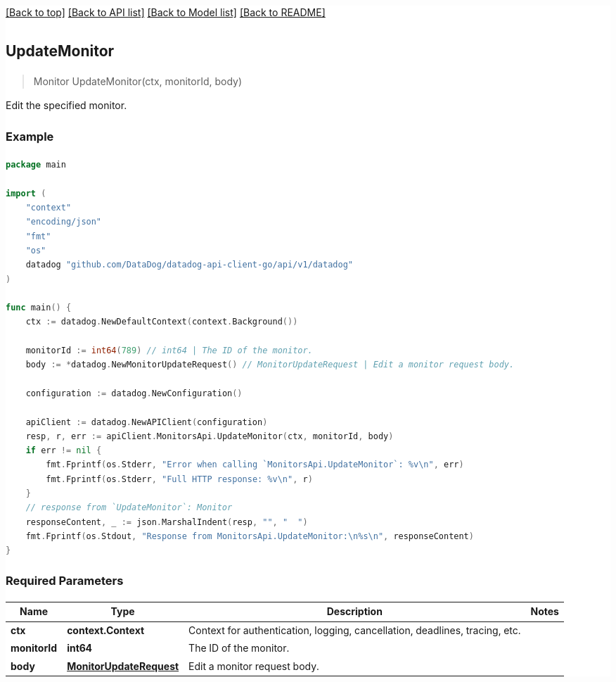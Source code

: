 [[Back to top]](#) [[Back to API list]](../README.md#documentation-for-api-endpoints)
[[Back to Model list]](../README.md#documentation-for-models)
[[Back to README]](../README.md)

## UpdateMonitor

> Monitor UpdateMonitor(ctx, monitorId, body)

Edit the specified monitor.

### Example

```go
package main

import (
    "context"
    "encoding/json"
    "fmt"
    "os"
    datadog "github.com/DataDog/datadog-api-client-go/api/v1/datadog"
)

func main() {
    ctx := datadog.NewDefaultContext(context.Background())

    monitorId := int64(789) // int64 | The ID of the monitor.
    body := *datadog.NewMonitorUpdateRequest() // MonitorUpdateRequest | Edit a monitor request body.

    configuration := datadog.NewConfiguration()

    apiClient := datadog.NewAPIClient(configuration)
    resp, r, err := apiClient.MonitorsApi.UpdateMonitor(ctx, monitorId, body)
    if err != nil {
        fmt.Fprintf(os.Stderr, "Error when calling `MonitorsApi.UpdateMonitor`: %v\n", err)
        fmt.Fprintf(os.Stderr, "Full HTTP response: %v\n", r)
    }
    // response from `UpdateMonitor`: Monitor
    responseContent, _ := json.MarshalIndent(resp, "", "  ")
    fmt.Fprintf(os.Stdout, "Response from MonitorsApi.UpdateMonitor:\n%s\n", responseContent)
}
```

### Required Parameters

| Name          | Type                                                | Description                                                                 | Notes |
| ------------- | --------------------------------------------------- | --------------------------------------------------------------------------- | ----- |
| **ctx**       | **context.Context**                                 | Context for authentication, logging, cancellation, deadlines, tracing, etc. |
| **monitorId** | **int64**                                           | The ID of the monitor.                                                      |       |
| **body**      | [**MonitorUpdateRequest**](MonitorUpdateRequest.md) | Edit a monitor request body.                                                |
